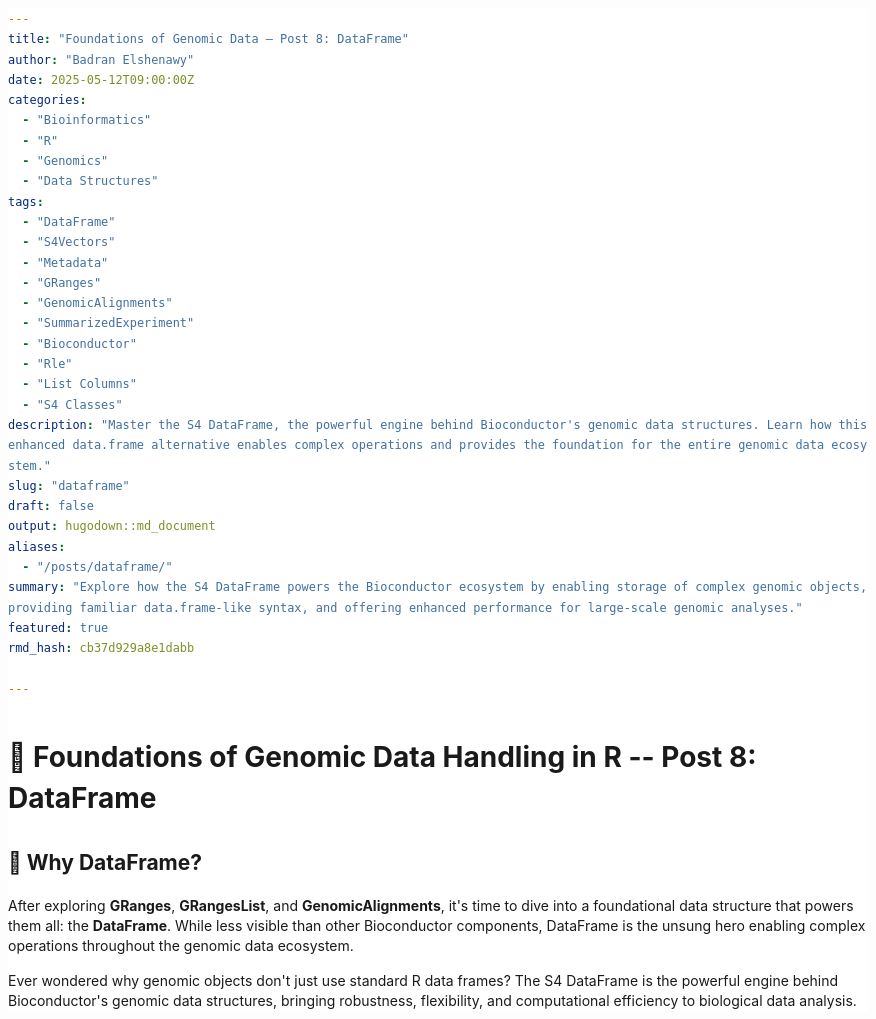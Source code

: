 ```yaml
---
title: "Foundations of Genomic Data – Post 8: DataFrame"
author: "Badran Elshenawy"
date: 2025-05-12T09:00:00Z
categories:
  - "Bioinformatics"
  - "R"
  - "Genomics"
  - "Data Structures"
tags:
  - "DataFrame"
  - "S4Vectors"
  - "Metadata"
  - "GRanges"
  - "GenomicAlignments"
  - "SummarizedExperiment"
  - "Bioconductor"
  - "Rle"
  - "List Columns"
  - "S4 Classes"
description: "Master the S4 DataFrame, the powerful engine behind Bioconductor's genomic data structures. Learn how this enhanced data.frame alternative enables complex operations and provides the foundation for the entire genomic data ecosystem."
slug: "dataframe"
draft: false
output: hugodown::md_document
aliases:
  - "/posts/dataframe/"
summary: "Explore how the S4 DataFrame powers the Bioconductor ecosystem by enabling storage of complex genomic objects, providing familiar data.frame-like syntax, and offering enhanced performance for large-scale genomic analyses."
featured: true
rmd_hash: cb37d929a8e1dabb

---
```


# 🧬 Foundations of Genomic Data Handling in R -- Post 8: DataFrame

## 🚀 Why DataFrame?

After exploring **GRanges**, **GRangesList**, and **GenomicAlignments**, it's time to dive into a foundational data structure that powers them all: the **DataFrame**. While less visible than other Bioconductor components, DataFrame is the unsung hero enabling complex operations throughout the genomic data ecosystem.

Ever wondered why genomic objects don't just use standard R data frames? The S4 DataFrame is the powerful engine behind Bioconductor's genomic data structures, bringing robustness, flexibility, and computational efficiency to biological data analysis.
